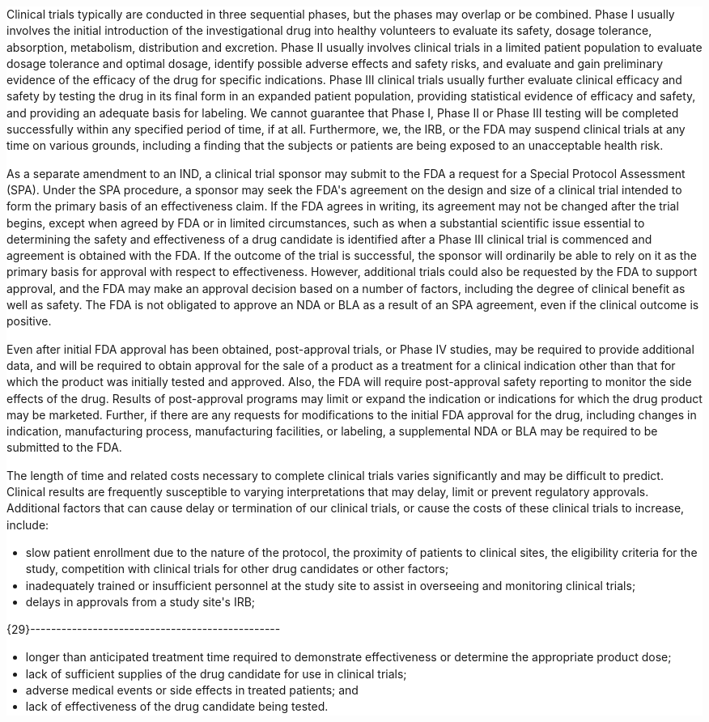 Clinical trials typically are conducted in three sequential phases, but the phases may overlap or be combined. Phase I usually involves the initial introduction of the investigational drug into healthy volunteers to evaluate its safety, dosage tolerance, absorption, metabolism, distribution and excretion. Phase II usually involves clinical trials in a limited patient population to evaluate dosage tolerance and optimal dosage, identify possible adverse effects and safety risks, and evaluate and gain preliminary evidence of the efficacy of the drug for specific indications. Phase III clinical trials usually further evaluate clinical efficacy and safety by testing the drug in its final form in an expanded patient population, providing statistical evidence of efficacy and safety, and providing an adequate basis for labeling. We cannot guarantee that Phase I, Phase II or Phase III testing will be completed successfully within any specified period of time, if at all. Furthermore, we, the IRB, or the FDA may suspend clinical trials at any time on various grounds, including a finding that the subjects or patients are being exposed to an unacceptable health risk.

As a separate amendment to an IND, a clinical trial sponsor may submit to the FDA a request for a Special Protocol Assessment (SPA). Under the SPA procedure, a sponsor may seek the FDA's agreement on the design and size of a clinical trial intended to form the primary basis of an effectiveness claim. If the FDA agrees in writing, its agreement may not be changed after the trial begins, except when agreed by FDA or in limited circumstances, such as when a substantial scientific issue essential to determining the safety and effectiveness of a drug candidate is identified after a Phase III clinical trial is commenced and agreement is obtained with the FDA. If the outcome of the trial is successful, the sponsor will ordinarily be able to rely on it as the primary basis for approval with respect to effectiveness. However, additional trials could also be requested by the FDA to support approval, and the FDA may make an approval decision based on a number of factors, including the degree of clinical benefit as well as safety. The FDA is not obligated to approve an NDA or BLA as a result of an SPA agreement, even if the clinical outcome is positive.

Even after initial FDA approval has been obtained, post-approval trials, or Phase IV studies, may be required to provide additional data, and will be required to obtain approval for the sale of a product as a treatment for a clinical indication other than that for which the product was initially tested and approved. Also, the FDA will require post-approval safety reporting to monitor the side effects of the drug. Results of post-approval programs may limit or expand the indication or indications for which the drug product may be marketed. Further, if there are any requests for modifications to the initial FDA approval for the drug, including changes in indication, manufacturing process, manufacturing facilities, or labeling, a supplemental NDA or BLA may be required to be submitted to the FDA.

The length of time and related costs necessary to complete clinical trials varies significantly and may be difficult to predict. Clinical results are frequently susceptible to varying interpretations that may delay, limit or prevent regulatory approvals. Additional factors that can cause delay or termination of our clinical trials, or cause the costs of these clinical trials to increase, include:

- slow patient enrollment due to the nature of the protocol, the proximity of patients to clinical sites, the eligibility criteria for the study, competition with clinical trials for other drug candidates or other factors;
- inadequately trained or insufficient personnel at the study site to assist in overseeing and monitoring clinical trials;
- delays in approvals from a study site's IRB;

{29}------------------------------------------------

- longer than anticipated treatment time required to demonstrate effectiveness or determine the appropriate product dose;
- lack of sufficient supplies of the drug candidate for use in clinical trials;
- adverse medical events or side effects in treated patients; and
- lack of effectiveness of the drug candidate being tested.
